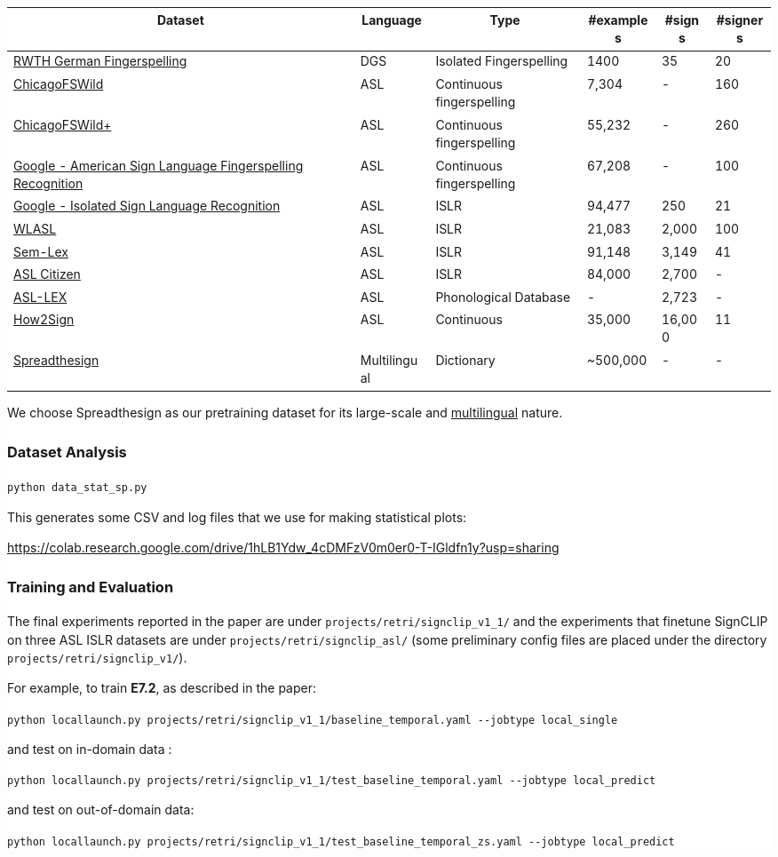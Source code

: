| Dataset | Language | Type | #examples | #signs | #signers |
|-----------|-----------|-----------|-----------|-----------|-----------|
| [RWTH German Fingerspelling](https://www-i6.informatik.rwth-aachen.de/aslr/fingerspelling.php) | DGS | Isolated Fingerspelling | 1400 | 35 | 20 |
| [ChicagoFSWild](https://home.ttic.edu/~klivescu/ChicagoFSWild.htm) | ASL | Continuous fingerspelling | 7,304 | - | 160 |
| [ChicagoFSWild+](https://home.ttic.edu/~klivescu/ChicagoFSWild.htm) | ASL | Continuous fingerspelling | 55,232 | - | 260 |
| [Google - American Sign Language Fingerspelling Recognition](https://www.kaggle.com/competitions/asl-fingerspelling/data) | ASL | Continuous fingerspelling | 67,208 | - | 100 |
| [Google - Isolated Sign Language Recognition](https://www.kaggle.com/competitions/asl-signs/data) | ASL | ISLR | 94,477 | 250 | 21 |
| [WLASL](https://dxli94.github.io/WLASL/) | ASL | ISLR | 21,083 | 2,000 | 100 |
| [Sem-Lex](https://github.com/leekezar/SemLex) | ASL | ISLR | 91,148 | 3,149 | 41 |
| [ASL Citizen](https://www.microsoft.com/en-us/research/project/asl-citizen/) | ASL | ISLR | 84,000 | 2,700 | - |
| [ASL-LEX](https://asl-lex.org/about.html) | ASL | Phonological Database | - | 2,723 | - |
| [How2Sign](https://how2sign.github.io/) | ASL | Continuous | 35,000 | 16,000 | 11 |
| [Spreadthesign](https://www.spreadthesign.com/en.us/search/) | Multilingual | Dictionary | ~500,000 | - | - |

We choose Spreadthesign as our pretraining dataset for its large-scale and [multilingual](https://github.com/sign/translate/blob/master/src/app/core/helpers/iana/languages.ts) nature.

### Dataset Analysis

```
python data_stat_sp.py
```

This generates some CSV and log files that we use for making statistical plots:

https://colab.research.google.com/drive/1hLB1Ydw_4cDMFzV0m0er0-T-IGldfn1y?usp=sharing

### Training and Evaluation

The final experiments reported in the paper are under `projects/retri/signclip_v1_1/` and the experiments that finetune SignCLIP on three ASL ISLR datasets are under `projects/retri/signclip_asl/` (some preliminary config files are placed under the directory `projects/retri/signclip_v1/`).

For example, to train **E7.2**, as described in the paper:

```
python locallaunch.py projects/retri/signclip_v1_1/baseline_temporal.yaml --jobtype local_single
```

and test on in-domain data :

```
python locallaunch.py projects/retri/signclip_v1_1/test_baseline_temporal.yaml --jobtype local_predict
```

and test on out-of-domain data:

```
python locallaunch.py projects/retri/signclip_v1_1/test_baseline_temporal_zs.yaml --jobtype local_predict
```
